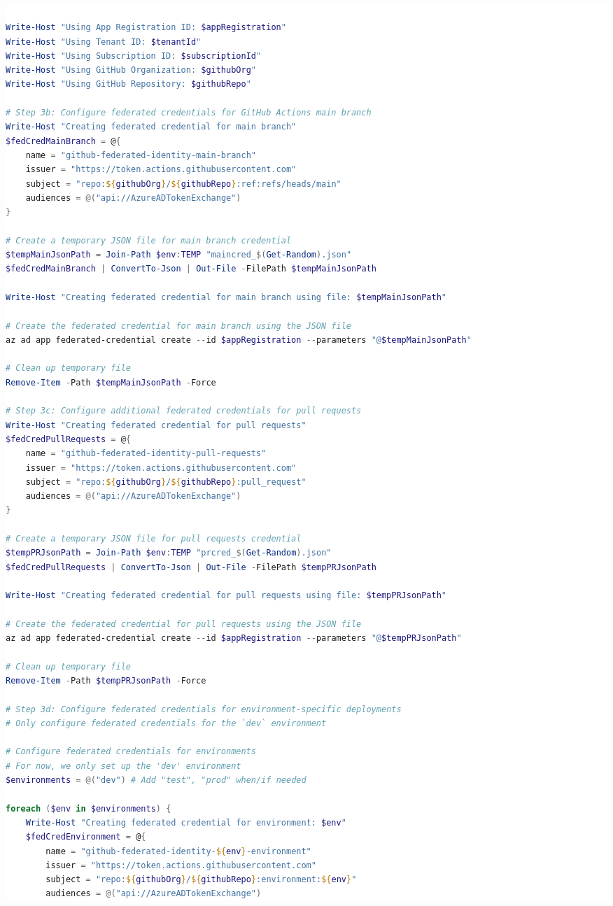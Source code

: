 ```powershell

Write-Host "Using App Registration ID: $appRegistration"
Write-Host "Using Tenant ID: $tenantId"
Write-Host "Using Subscription ID: $subscriptionId"
Write-Host "Using GitHub Organization: $githubOrg" 
Write-Host "Using GitHub Repository: $githubRepo"

# Step 3b: Configure federated credentials for GitHub Actions main branch
Write-Host "Creating federated credential for main branch"
$fedCredMainBranch = @{
    name = "github-federated-identity-main-branch"
    issuer = "https://token.actions.githubusercontent.com"
    subject = "repo:${githubOrg}/${githubRepo}:ref:refs/heads/main"
    audiences = @("api://AzureADTokenExchange")
}

# Create a temporary JSON file for main branch credential
$tempMainJsonPath = Join-Path $env:TEMP "maincred_$(Get-Random).json"
$fedCredMainBranch | ConvertTo-Json | Out-File -FilePath $tempMainJsonPath

Write-Host "Creating federated credential for main branch using file: $tempMainJsonPath"

# Create the federated credential for main branch using the JSON file
az ad app federated-credential create --id $appRegistration --parameters "@$tempMainJsonPath"

# Clean up temporary file
Remove-Item -Path $tempMainJsonPath -Force

# Step 3c: Configure additional federated credentials for pull requests
Write-Host "Creating federated credential for pull requests"
$fedCredPullRequests = @{
    name = "github-federated-identity-pull-requests"
    issuer = "https://token.actions.githubusercontent.com"
    subject = "repo:${githubOrg}/${githubRepo}:pull_request"
    audiences = @("api://AzureADTokenExchange")
}

# Create a temporary JSON file for pull requests credential
$tempPRJsonPath = Join-Path $env:TEMP "prcred_$(Get-Random).json"
$fedCredPullRequests | ConvertTo-Json | Out-File -FilePath $tempPRJsonPath

Write-Host "Creating federated credential for pull requests using file: $tempPRJsonPath"

# Create the federated credential for pull requests using the JSON file
az ad app federated-credential create --id $appRegistration --parameters "@$tempPRJsonPath"

# Clean up temporary file
Remove-Item -Path $tempPRJsonPath -Force

# Step 3d: Configure federated credentials for environment-specific deployments
# Only configure federated credentials for the `dev` environment

# Configure federated credentials for environments
# For now, we only set up the 'dev' environment
$environments = @("dev") # Add "test", "prod" when/if needed

foreach ($env in $environments) {
    Write-Host "Creating federated credential for environment: $env"
    $fedCredEnvironment = @{
        name = "github-federated-identity-${env}-environment"
        issuer = "https://token.actions.githubusercontent.com"
        subject = "repo:${githubOrg}/${githubRepo}:environment:${env}"
        audiences = @("api://AzureADTokenExchange")
```